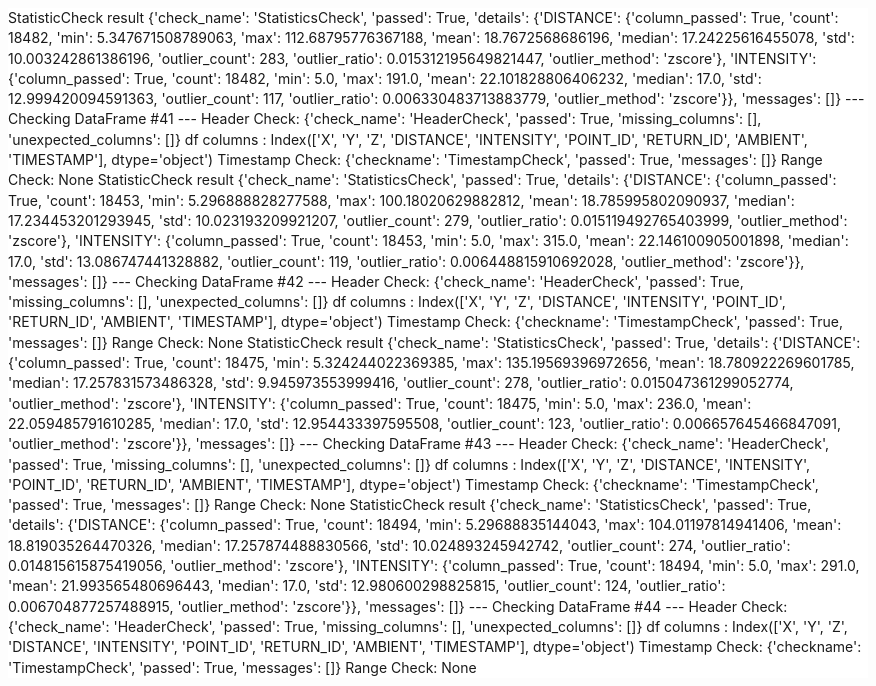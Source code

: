 StatisticCheck result {'check_name': 'StatisticsCheck', 'passed': True, 'details': {'DISTANCE': {'column_passed': True, 'count': 18482, 'min': 5.347671508789063, 'max': 112.68795776367188, 'mean': 18.7672568686196, 'median': 17.24225616455078, 'std': 10.003242861386196, 'outlier_count': 283, 'outlier_ratio': 0.015312195649821447, 'outlier_method': 'zscore'}, 'INTENSITY': {'column_passed': True, 'count': 18482, 'min': 5.0, 'max': 191.0, 'mean': 22.101828806406232, 'median': 17.0, 'std': 12.999420094591363, 'outlier_count': 117, 'outlier_ratio': 0.006330483713883779, 'outlier_method': 'zscore'}}, 'messages': []}
--- Checking DataFrame #41 ---
Header Check: {'check_name': 'HeaderCheck', 'passed': True, 'missing_columns': [], 'unexpected_columns': []}
df columns : Index(['X', 'Y', 'Z', 'DISTANCE', 'INTENSITY', 'POINT_ID', 'RETURN_ID',
       'AMBIENT', 'TIMESTAMP'],
      dtype='object')
Timestamp Check: {'checkname': 'TimestampCheck', 'passed': True, 'messages': []}
Range Check: None
StatisticCheck result {'check_name': 'StatisticsCheck', 'passed': True, 'details': {'DISTANCE': {'column_passed': True, 'count': 18453, 'min': 5.296888828277588, 'max': 100.18020629882812, 'mean': 18.785995802090937, 'median': 17.234453201293945, 'std': 10.023193209921207, 'outlier_count': 279, 'outlier_ratio': 0.015119492765403999, 'outlier_method': 'zscore'}, 'INTENSITY': {'column_passed': True, 'count': 18453, 'min': 5.0, 'max': 315.0, 'mean': 22.146100905001898, 'median': 17.0, 'std': 13.086747441328882, 'outlier_count': 119, 'outlier_ratio': 0.006448815910692028, 'outlier_method': 'zscore'}}, 'messages': []}
--- Checking DataFrame #42 ---
Header Check: {'check_name': 'HeaderCheck', 'passed': True, 'missing_columns': [], 'unexpected_columns': []}
df columns : Index(['X', 'Y', 'Z', 'DISTANCE', 'INTENSITY', 'POINT_ID', 'RETURN_ID',
       'AMBIENT', 'TIMESTAMP'],
      dtype='object')
Timestamp Check: {'checkname': 'TimestampCheck', 'passed': True, 'messages': []}
Range Check: None
StatisticCheck result {'check_name': 'StatisticsCheck', 'passed': True, 'details': {'DISTANCE': {'column_passed': True, 'count': 18475, 'min': 5.324244022369385, 'max': 135.19569396972656, 'mean': 18.780922269601785, 'median': 17.257831573486328, 'std': 9.945973553999416, 'outlier_count': 278, 'outlier_ratio': 0.015047361299052774, 'outlier_method': 'zscore'}, 'INTENSITY': {'column_passed': True, 'count': 18475, 'min': 5.0, 'max': 236.0, 'mean': 22.059485791610285, 'median': 17.0, 'std': 12.954433397595508, 'outlier_count': 123, 'outlier_ratio': 0.006657645466847091, 'outlier_method': 'zscore'}}, 'messages': []}
--- Checking DataFrame #43 ---
Header Check: {'check_name': 'HeaderCheck', 'passed': True, 'missing_columns': [], 'unexpected_columns': []}
df columns : Index(['X', 'Y', 'Z', 'DISTANCE', 'INTENSITY', 'POINT_ID', 'RETURN_ID',
       'AMBIENT', 'TIMESTAMP'],
      dtype='object')
Timestamp Check: {'checkname': 'TimestampCheck', 'passed': True, 'messages': []}
Range Check: None
StatisticCheck result {'check_name': 'StatisticsCheck', 'passed': True, 'details': {'DISTANCE': {'column_passed': True, 'count': 18494, 'min': 5.29688835144043, 'max': 104.01197814941406, 'mean': 18.819035264470326, 'median': 17.257874488830566, 'std': 10.024893245942742, 'outlier_count': 274, 'outlier_ratio': 0.014815615875419056, 'outlier_method': 'zscore'}, 'INTENSITY': {'column_passed': True, 'count': 18494, 'min': 5.0, 'max': 291.0, 'mean': 21.993565480696443, 'median': 17.0, 'std': 12.980600298825815, 'outlier_count': 124, 'outlier_ratio': 0.006704877257488915, 'outlier_method': 'zscore'}}, 'messages': []}
--- Checking DataFrame #44 ---
Header Check: {'check_name': 'HeaderCheck', 'passed': True, 'missing_columns': [], 'unexpected_columns': []}
df columns : Index(['X', 'Y', 'Z', 'DISTANCE', 'INTENSITY', 'POINT_ID', 'RETURN_ID',
       'AMBIENT', 'TIMESTAMP'],
      dtype='object')
Timestamp Check: {'checkname': 'TimestampCheck', 'passed': True, 'messages': []}
Range Check: None
